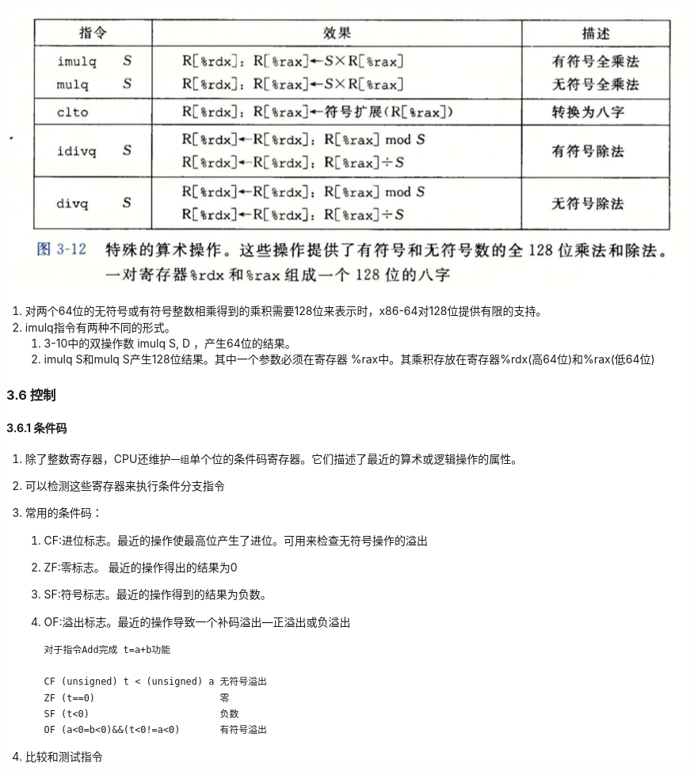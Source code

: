 ![](./image/3-特殊的算术操作.png)



1. 对两个64位的无符号或有符号整数相乘得到的乘积需要128位来表示时，x86-64对128位提供有限的支持。
2. imulq指令有两种不同的形式。
   1. 3-10中的双操作数 imulq S, D ，产生64位的结果。
   2. imulq S和mulq S产生128位结果。其中一个参数必须在寄存器 %rax中。其乘积存放在寄存器%rdx(高64位)和%rax(低64位)

### 3.6 控制

#### 3.6.1 条件码

1. 除了整数寄存器，CPU还维护`一组`单个位的条件码寄存器。它们描述了最近的算术或逻辑操作的属性。

2. 可以检测这些寄存器来执行条件分支指令

3. 常用的条件码：

   1. CF:进位标志。最近的操作使最高位产生了进位。可用来检查无符号操作的溢出

   2. ZF:零标志。 最近的操作得出的结果为0

   3. SF:符号标志。最近的操作得到的结果为负数。

   4. OF:溢出标志。最近的操作导致一个补码溢出—正溢出或负溢出

      ```
      对于指令Add完成 t=a+b功能
      
      CF (unsigned) t < (unsigned) a 无符号溢出
      ZF (t==0)                      零
      SF (t<0)                       负数
      OF (a<0=b<0)&&(t<0!=a<0)       有符号溢出
      ```

4.  比较和测试指令
